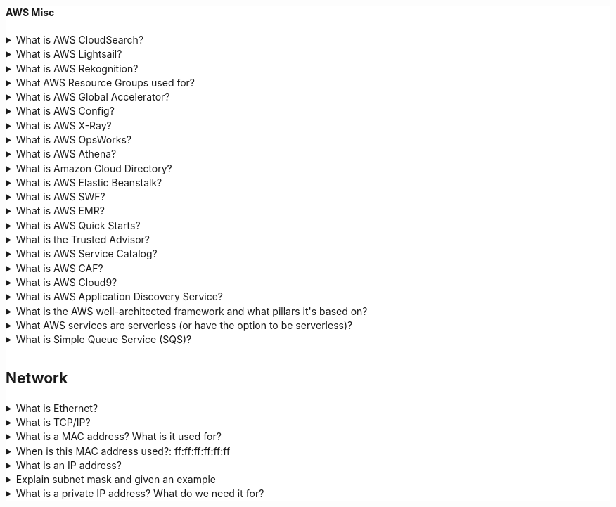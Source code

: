 #### AWS Misc

<details><summary>What is AWS CloudSearch?</summary></details>

<details><summary>What is AWS Lightsail?</summary></details>

<details><summary>What is AWS Rekognition?</summary></details>

<details><summary>What AWS Resource Groups used for?</summary></details>

<details><summary>What is AWS Global Accelerator?</summary></details>

<details><summary>What is AWS Config?</summary></details>

<details><summary>What is AWS X-Ray?</summary></details>

<details><summary>What is AWS OpsWorks?</summary></details>

<details><summary>What is AWS Athena?</summary></details>

<details><summary>What is Amazon Cloud Directory?</summary></details>

<details><summary>What is AWS Elastic Beanstalk?</summary></details>

<details><summary>What is AWS SWF?</summary></details>

<details><summary>What is AWS EMR?</summary></details>

<details><summary>What is AWS Quick Starts?</summary></details>

<details><summary>What is the Trusted Advisor?</summary></details>

<details><summary>What is AWS Service Catalog?</summary></details>

<details><summary>What is AWS CAF?</summary></details>

<details><summary>What is AWS Cloud9?</summary></details>

<details><summary>What is AWS Application Discovery Service?</summary></details>

<details><summary>What is the AWS well-architected framework and what pillars it's based on?</summary></details>

<details><summary>What AWS services are serverless (or have the option to be serverless)?</summary></details>

<details><summary>What is Simple Queue Service (SQS)?</summary></details>

## Network


<details><summary>What is Ethernet?</summary></details>

<details><summary>What is TCP/IP?</summary></details>

<details><summary>What is a MAC address? What is it used for?</summary></details>

<details><summary>When is this MAC address used?: ff:ff:ff:ff:ff:ff</summary></details>

<details><summary>What is an IP address?</summary></details>

<details><summary>Explain subnet mask and given an example</summary></details>

<details><summary>What is a private IP address? What do we need it for?</summary></details>
